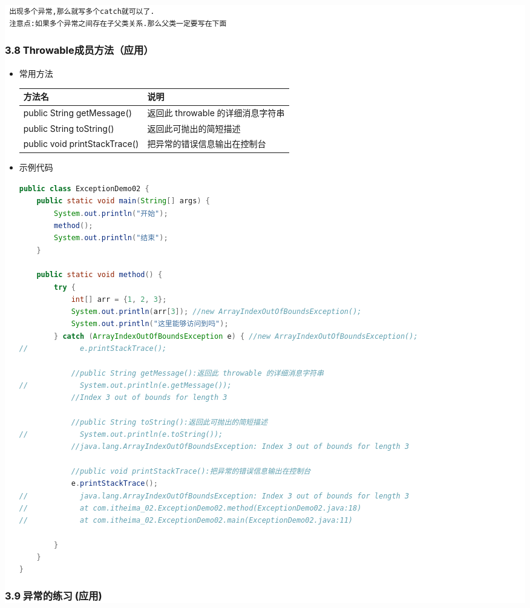      出现多个异常,那么就写多个catch就可以了.
     注意点:如果多个异常之间存在子父类关系.那么父类一定要写在下面

### 3.8 Throwable成员方法（应用）

- 常用方法

  | 方法名                           | 说明                     |
  | ----------------------------- | ---------------------- |
  | public String getMessage()    | 返回此 throwable 的详细消息字符串 |
  | public String toString()      | 返回此可抛出的简短描述            |
  | public void printStackTrace() | 把异常的错误信息输出在控制台         |

- 示例代码

  ```java
  public class ExceptionDemo02 {
      public static void main(String[] args) {
          System.out.println("开始");
          method();
          System.out.println("结束");
      }

      public static void method() {
          try {
              int[] arr = {1, 2, 3};
              System.out.println(arr[3]); //new ArrayIndexOutOfBoundsException();
              System.out.println("这里能够访问到吗");
          } catch (ArrayIndexOutOfBoundsException e) { //new ArrayIndexOutOfBoundsException();
  //            e.printStackTrace();

              //public String getMessage():返回此 throwable 的详细消息字符串
  //            System.out.println(e.getMessage());
              //Index 3 out of bounds for length 3

              //public String toString():返回此可抛出的简短描述
  //            System.out.println(e.toString());
              //java.lang.ArrayIndexOutOfBoundsException: Index 3 out of bounds for length 3

              //public void printStackTrace():把异常的错误信息输出在控制台
              e.printStackTrace();
  //            java.lang.ArrayIndexOutOfBoundsException: Index 3 out of bounds for length 3
  //            at com.itheima_02.ExceptionDemo02.method(ExceptionDemo02.java:18)
  //            at com.itheima_02.ExceptionDemo02.main(ExceptionDemo02.java:11)

          }
      }
  }
  ```

### 3.9 异常的练习 (应用) 
